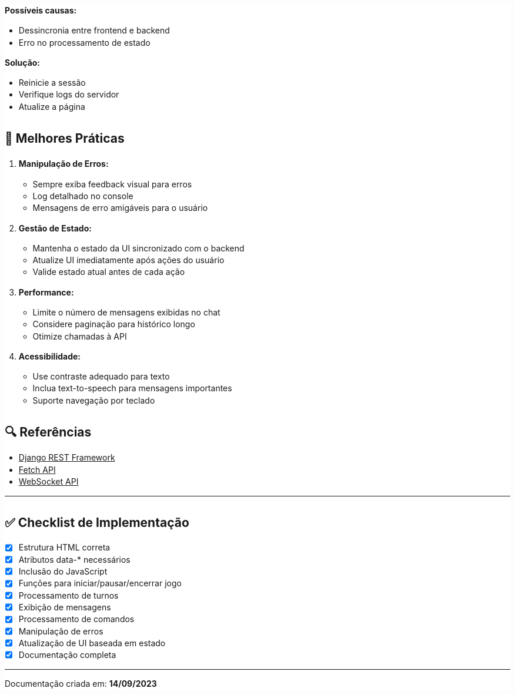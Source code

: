 **Possíveis causas:**
- Dessincronia entre frontend e backend
- Erro no processamento de estado

**Solução:**
- Reinicie a sessão
- Verifique logs do servidor
- Atualize a página

## 📝 Melhores Práticas

1. **Manipulação de Erros:**
   - Sempre exiba feedback visual para erros
   - Log detalhado no console
   - Mensagens de erro amigáveis para o usuário

2. **Gestão de Estado:**
   - Mantenha o estado da UI sincronizado com o backend
   - Atualize UI imediatamente após ações do usuário
   - Valide estado atual antes de cada ação

3. **Performance:**
   - Limite o número de mensagens exibidas no chat
   - Considere paginação para histórico longo
   - Otimize chamadas à API

4. **Acessibilidade:**
   - Use contraste adequado para texto
   - Inclua text-to-speech para mensagens importantes
   - Suporte navegação por teclado

## 🔍 Referências

- [Django REST Framework](https://www.django-rest-framework.org/)
- [Fetch API](https://developer.mozilla.org/pt-BR/docs/Web/API/Fetch_API)
- [WebSocket API](https://developer.mozilla.org/pt-BR/docs/Web/API/WebSockets_API)

---

## ✅ Checklist de Implementação

- [x] Estrutura HTML correta
- [x] Atributos data-* necessários
- [x] Inclusão do JavaScript
- [x] Funções para iniciar/pausar/encerrar jogo
- [x] Processamento de turnos
- [x] Exibição de mensagens
- [x] Processamento de comandos
- [x] Manipulação de erros
- [x] Atualização de UI baseada em estado
- [x] Documentação completa

---

Documentação criada em: **14/09/2023**